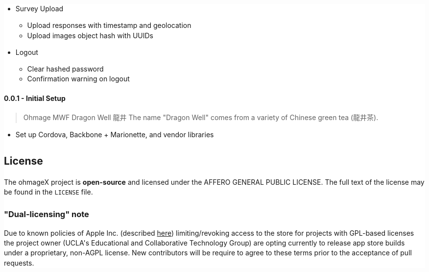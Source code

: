- Survey Upload
  - Upload responses with timestamp and geolocation
  - Upload images object hash with UUIDs

- Logout
  - Clear hashed password
  - Confirmation warning on logout

#### 0.0.1 - Initial Setup

> Ohmage MWF Dragon Well 龍井
> The name "Dragon Well" comes from a variety of Chinese green tea (龍井茶).

- Set up Cordova, Backbone + Marionette, and vendor libraries

## License

The ohmageX project is **open-source** and licensed under the AFFERO GENERAL PUBLIC LICENSE. The full text of the license may be found in the `LICENSE` file.

### "Dual-licensing" note

Due to known policies of Apple Inc. (described [here](https://www.fsf.org/blogs/licensing/more-about-the-app-store-gpl-enforcement)) limiting/revoking access to the store for projects with GPL-based licenses the project owner (UCLA's Educational and Collaborative Technology Group) are opting currently to release app store builds under a proprietary, non-AGPL license.  New contributors will be require to agree to these terms prior to the acceptance of pull requests.
